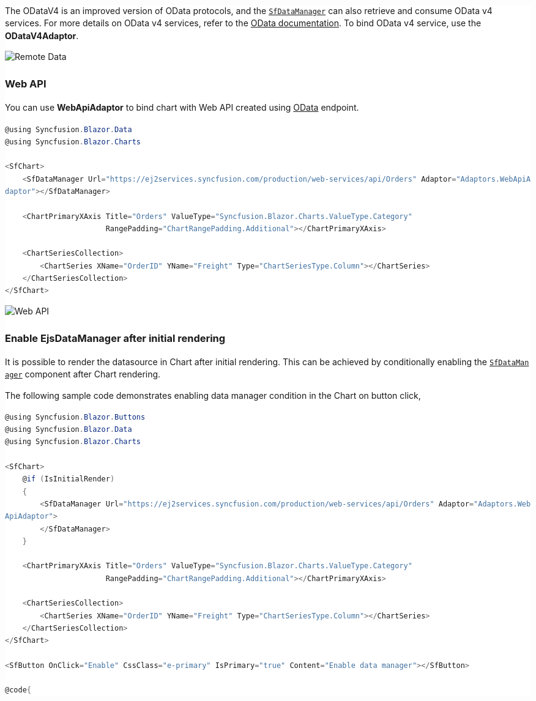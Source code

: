 The ODataV4 is an improved version of OData protocols, and the [`SfDataManager`](https://help.syncfusion.com/cr/blazor/Syncfusion.Blazor.DataManager.html) can also retrieve and consume OData v4 services. For more details on OData v4 services, refer to the [OData documentation](http://docs.oasis-open.org/odata/odata/v4.0/errata03/os/complete/part1-protocol/odata-v4.0-errata03-os-part1-protocol-complete.html#_Toc453752197). To bind OData v4 service, use the **ODataV4Adaptor**.

![Remote Data](images/working-data/remote-data.png)

### Web API

You can use **WebApiAdaptor** to bind chart with Web API created using [OData](http://www.odata.org/documentation/odata-version-3-0/) endpoint.

```csharp
@using Syncfusion.Blazor.Data
@using Syncfusion.Blazor.Charts

<SfChart>
    <SfDataManager Url="https://ej2services.syncfusion.com/production/web-services/api/Orders" Adaptor="Adaptors.WebApiAdaptor"></SfDataManager>

    <ChartPrimaryXAxis Title="Orders" ValueType="Syncfusion.Blazor.Charts.ValueType.Category"
                       RangePadding="ChartRangePadding.Additional"></ChartPrimaryXAxis>

    <ChartSeriesCollection>
        <ChartSeries XName="OrderID" YName="Freight" Type="ChartSeriesType.Column"></ChartSeries>
    </ChartSeriesCollection>
</SfChart>
```

![Web API](images/working-data/webapi.png)

### Enable EjsDataManager after initial rendering

It is possible to render the datasource in Chart after initial rendering. This can be achieved by conditionally enabling the [`SfDataManager`](https://help.syncfusion.com/cr/blazor/Syncfusion.Blazor.DataManager.html) component after Chart rendering.

The following sample code demonstrates enabling data manager condition in the Chart on button click,

```csharp
@using Syncfusion.Blazor.Buttons
@using Syncfusion.Blazor.Data
@using Syncfusion.Blazor.Charts

<SfChart>
    @if (IsInitialRender)
    {
        <SfDataManager Url="https://ej2services.syncfusion.com/production/web-services/api/Orders" Adaptor="Adaptors.WebApiAdaptor">
        </SfDataManager>
    }

    <ChartPrimaryXAxis Title="Orders" ValueType="Syncfusion.Blazor.Charts.ValueType.Category"
                       RangePadding="ChartRangePadding.Additional"></ChartPrimaryXAxis>

    <ChartSeriesCollection>
        <ChartSeries XName="OrderID" YName="Freight" Type="ChartSeriesType.Column"></ChartSeries>
    </ChartSeriesCollection>
</SfChart>

<SfButton OnClick="Enable" CssClass="e-primary" IsPrimary="true" Content="Enable data manager"></SfButton>

@code{
```